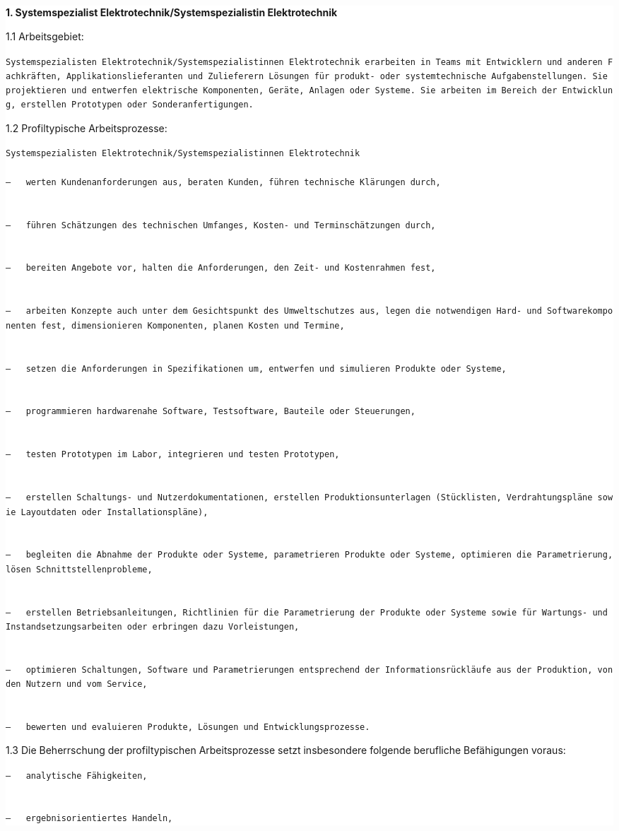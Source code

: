 **1. Systemspezialist Elektrotechnik/Systemspezialistin Elektrotechnik**

1.1 Arbeitsgebiet:

    Systemspezialisten Elektrotechnik/Systemspezialistinnen Elektrotechnik erarbeiten in Teams mit Entwicklern und anderen Fachkräften, Applikationslieferanten und Zulieferern Lösungen für produkt- oder systemtechnische Aufgabenstellungen. Sie projektieren und entwerfen elektrische Komponenten, Geräte, Anlagen oder Systeme. Sie arbeiten im Bereich der Entwicklung, erstellen Prototypen oder Sonderanfertigungen.


1.2 Profiltypische Arbeitsprozesse:

    Systemspezialisten Elektrotechnik/Systemspezialistinnen Elektrotechnik

    –   werten Kundenanforderungen aus, beraten Kunden, führen technische Klärungen durch,


    –   führen Schätzungen des technischen Umfanges, Kosten- und Terminschätzungen durch,


    –   bereiten Angebote vor, halten die Anforderungen, den Zeit- und Kostenrahmen fest,


    –   arbeiten Konzepte auch unter dem Gesichtspunkt des Umweltschutzes aus, legen die notwendigen Hard- und Softwarekomponenten fest, dimensionieren Komponenten, planen Kosten und Termine,


    –   setzen die Anforderungen in Spezifikationen um, entwerfen und simulieren Produkte oder Systeme,


    –   programmieren hardwarenahe Software, Testsoftware, Bauteile oder Steuerungen,


    –   testen Prototypen im Labor, integrieren und testen Prototypen,


    –   erstellen Schaltungs- und Nutzerdokumentationen, erstellen Produktionsunterlagen (Stücklisten, Verdrahtungspläne sowie Layoutdaten oder Installationspläne),


    –   begleiten die Abnahme der Produkte oder Systeme, parametrieren Produkte oder Systeme, optimieren die Parametrierung, lösen Schnittstellenprobleme,


    –   erstellen Betriebsanleitungen, Richtlinien für die Parametrierung der Produkte oder Systeme sowie für Wartungs- und Instandsetzungsarbeiten oder erbringen dazu Vorleistungen,


    –   optimieren Schaltungen, Software und Parametrierungen entsprechend der Informationsrückläufe aus der Produktion, von den Nutzern und vom Service,


    –   bewerten und evaluieren Produkte, Lösungen und Entwicklungsprozesse.





1.3 Die Beherrschung der profiltypischen Arbeitsprozesse setzt insbesondere folgende berufliche Befähigungen voraus:

    –   analytische Fähigkeiten,


    –   ergebnisorientiertes Handeln,


